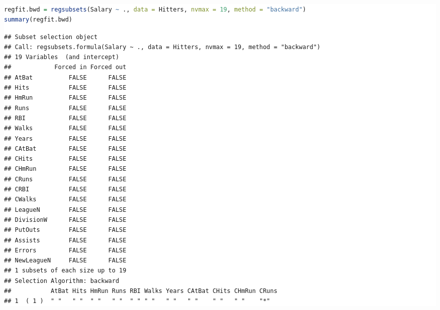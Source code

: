 ``` r
regfit.bwd = regsubsets(Salary ~ ., data = Hitters, nvmax = 19, method = "backward")
summary(regfit.bwd)
```

    ## Subset selection object
    ## Call: regsubsets.formula(Salary ~ ., data = Hitters, nvmax = 19, method = "backward")
    ## 19 Variables  (and intercept)
    ##            Forced in Forced out
    ## AtBat          FALSE      FALSE
    ## Hits           FALSE      FALSE
    ## HmRun          FALSE      FALSE
    ## Runs           FALSE      FALSE
    ## RBI            FALSE      FALSE
    ## Walks          FALSE      FALSE
    ## Years          FALSE      FALSE
    ## CAtBat         FALSE      FALSE
    ## CHits          FALSE      FALSE
    ## CHmRun         FALSE      FALSE
    ## CRuns          FALSE      FALSE
    ## CRBI           FALSE      FALSE
    ## CWalks         FALSE      FALSE
    ## LeagueN        FALSE      FALSE
    ## DivisionW      FALSE      FALSE
    ## PutOuts        FALSE      FALSE
    ## Assists        FALSE      FALSE
    ## Errors         FALSE      FALSE
    ## NewLeagueN     FALSE      FALSE
    ## 1 subsets of each size up to 19
    ## Selection Algorithm: backward
    ##           AtBat Hits HmRun Runs RBI Walks Years CAtBat CHits CHmRun CRuns
    ## 1  ( 1 )  " "   " "  " "   " "  " " " "   " "   " "    " "   " "    "*"  
